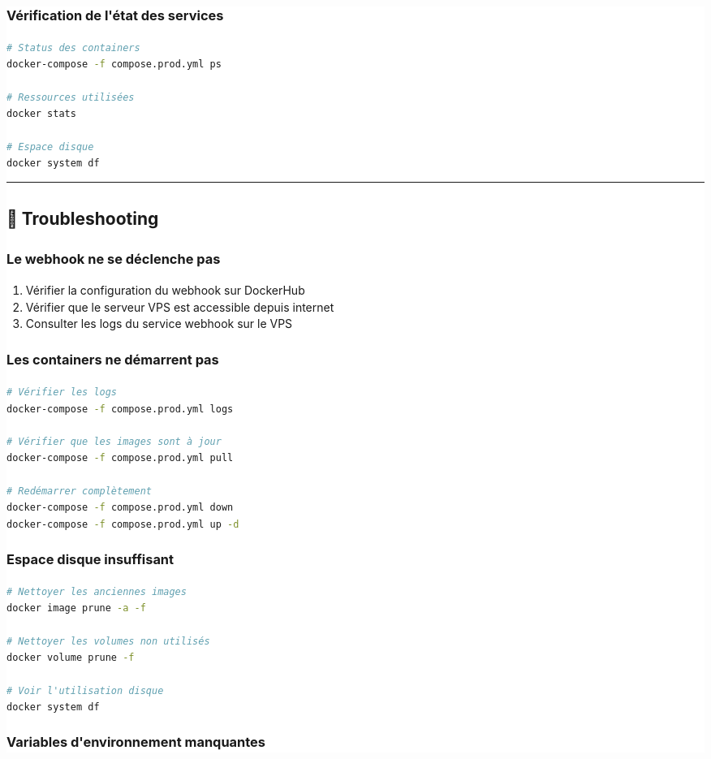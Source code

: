 ### Vérification de l'état des services

```bash
# Status des containers
docker-compose -f compose.prod.yml ps

# Ressources utilisées
docker stats

# Espace disque
docker system df
```

---

## 🚨 Troubleshooting

### Le webhook ne se déclenche pas

1. Vérifier la configuration du webhook sur DockerHub
2. Vérifier que le serveur VPS est accessible depuis internet
3. Consulter les logs du service webhook sur le VPS

### Les containers ne démarrent pas

```bash
# Vérifier les logs
docker-compose -f compose.prod.yml logs

# Vérifier que les images sont à jour
docker-compose -f compose.prod.yml pull

# Redémarrer complètement
docker-compose -f compose.prod.yml down
docker-compose -f compose.prod.yml up -d
```

### Espace disque insuffisant

```bash
# Nettoyer les anciennes images
docker image prune -a -f

# Nettoyer les volumes non utilisés
docker volume prune -f

# Voir l'utilisation disque
docker system df
```

### Variables d'environnement manquantes
